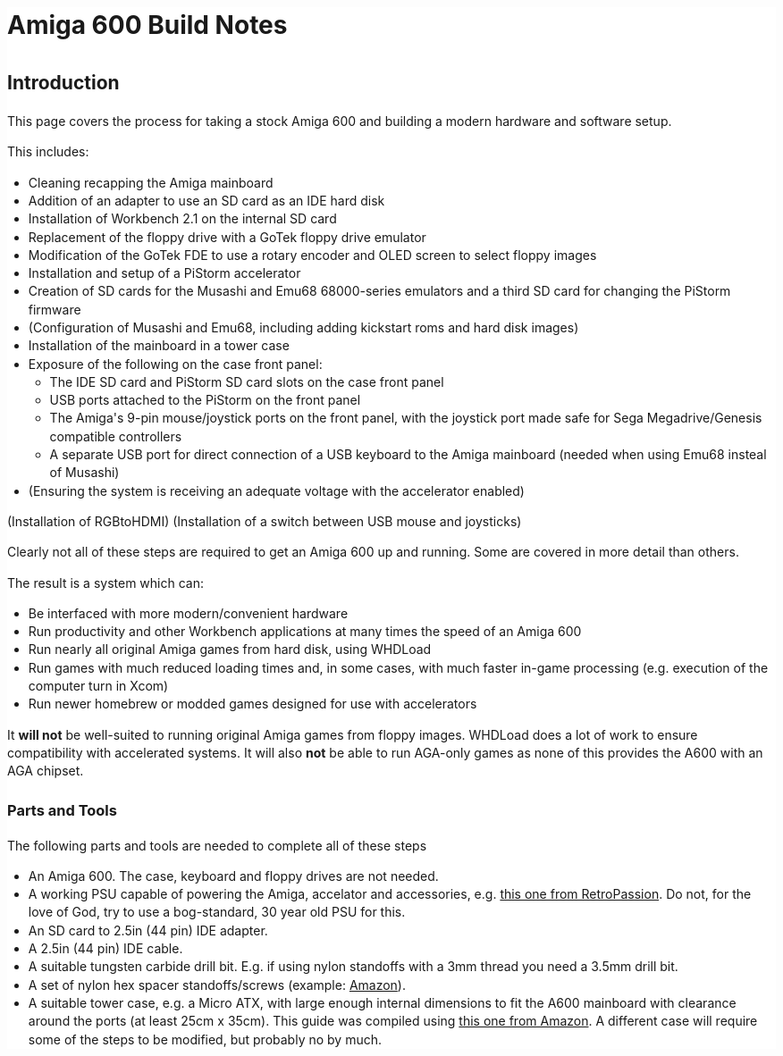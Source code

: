 # Amiga 600 Build Notes

## Introduction

This page covers the process for taking a stock Amiga 600 and building a modern hardware and software setup. 

This includes:

* Cleaning recapping the Amiga mainboard
* Addition of an adapter to use an SD card as an IDE hard disk
* Installation of Workbench 2.1 on the internal SD card
* Replacement of the floppy drive with a GoTek floppy drive emulator
* Modification of the GoTek FDE to use a rotary encoder and OLED screen to select floppy images
* Installation and setup of a PiStorm accelerator
* Creation of SD cards for the Musashi and Emu68 68000-series emulators and a third SD card for changing the PiStorm firmware
* (Configuration of Musashi and Emu68, including adding kickstart roms and hard disk images)
* Installation of the mainboard in a tower case
* Exposure of the following on the case front panel: 
    * The IDE SD card and PiStorm SD card slots on the case front panel
    * USB ports attached to the PiStorm on the front panel
    * The Amiga's 9-pin mouse/joystick ports on the front panel, with the joystick port made safe for Sega Megadrive/Genesis compatible controllers
    * A separate USB port for direct connection of a USB keyboard to the Amiga mainboard (needed when using Emu68 insteal of Musashi)
* (Ensuring the system is receiving an adequate voltage with the accelerator enabled)

(Installation of RGBtoHDMI)
(Installation of a switch between USB mouse and joysticks)

Clearly not all of these steps are required to get an Amiga 600 up and running. Some are covered in more detail than others.

The result is a system which can:

* Be interfaced with more modern/convenient hardware
* Run productivity and other Workbench applications at many times the speed of an Amiga 600
* Run nearly all original Amiga games from hard disk, using WHDLoad
* Run games with much reduced loading times and, in some cases, with much faster in-game processing (e.g. execution of the computer turn in Xcom)
* Run newer homebrew or modded games designed for use with accelerators

It **will not** be well-suited to running original Amiga games from floppy images. WHDLoad does a lot of work to ensure compatibility with accelerated systems. It will also **not** be able to run AGA-only games as none of this provides the A600 with an AGA chipset.

### Parts and Tools

The following parts and tools are needed to complete all of these steps

* An Amiga 600. The case, keyboard and floppy drives are not needed.
* A working PSU capable of powering the Amiga, accelator and accessories, e.g. [this one from RetroPassion](https://www.retropassion.co.uk/product/amiga-psu-a600-boost/). Do not, for the love of God, try to use a bog-standard, 30 year old PSU for this.
* An SD card to 2.5in (44 pin) IDE adapter.
* A 2.5in (44 pin) IDE cable.
* A suitable tungsten carbide drill bit. E.g. if using nylon standoffs with a 3mm thread you need a 3.5mm drill bit.
* A set of nylon hex spacer standoffs/screws (example: [Amazon](https://www.amazon.co.uk/Standoff-Assorted-Arduino-Circuit-Motherboard/dp/B097LGSKXG/ref=sr_1_1?crid=BLZCDFRR6BK&keywords=motherboard+mounting+posts+plastic&qid=1680393704&sprefix=motherboard+mounting+posts+plastic%2Caps%2C66&sr=8-1)).
* A suitable tower case, e.g. a Micro ATX, with large enough internal dimensions to fit the A600 mainboard with clearance around the ports (at least 25cm x 35cm). This guide was compiled using [this one from Amazon](https://www.amazon.co.uk/dp/B076DFHYC1?psc=1&ref=ppx_yo2ov_dt_b_product_details). A different case will require some of the steps to be modified, but probably no by much.